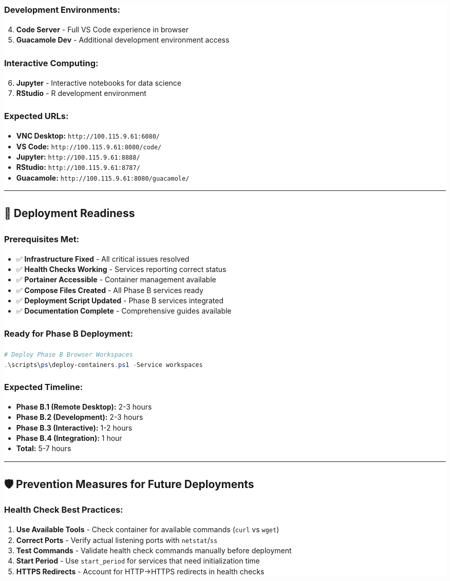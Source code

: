 ### **Development Environments:**
4. **Code Server** - Full VS Code experience in browser
5. **Guacamole Dev** - Additional development environment access

### **Interactive Computing:**
6. **Jupyter** - Interactive notebooks for data science
7. **RStudio** - R development environment

### **Expected URLs:**
- **VNC Desktop:** `http://100.115.9.61:6080/`
- **VS Code:** `http://100.115.9.61:8080/code/`
- **Jupyter:** `http://100.115.9.61:8888/`
- **RStudio:** `http://100.115.9.61:8787/`
- **Guacamole:** `http://100.115.9.61:8080/guacamole/`

---

## 🚀 **Deployment Readiness**

### **Prerequisites Met:**
- ✅ **Infrastructure Fixed** - All critical issues resolved
- ✅ **Health Checks Working** - Services reporting correct status
- ✅ **Portainer Accessible** - Container management available
- ✅ **Compose Files Created** - All Phase B services ready
- ✅ **Deployment Script Updated** - Phase B services integrated
- ✅ **Documentation Complete** - Comprehensive guides available

### **Ready for Phase B Deployment:**
```powershell
# Deploy Phase B Browser Workspaces
.\scripts\ps\deploy-containers.ps1 -Service workspaces
```

### **Expected Timeline:**
- **Phase B.1 (Remote Desktop):** 2-3 hours
- **Phase B.2 (Development):** 2-3 hours
- **Phase B.3 (Interactive):** 1-2 hours
- **Phase B.4 (Integration):** 1 hour
- **Total:** 5-7 hours

---

## 🛡️ **Prevention Measures for Future Deployments**

### **Health Check Best Practices:**
1. **Use Available Tools** - Check container for available commands (`curl` vs `wget`)
2. **Correct Ports** - Verify actual listening ports with `netstat`/`ss`
3. **Test Commands** - Validate health check commands manually before deployment
4. **Start Period** - Use `start_period` for services that need initialization time
5. **HTTPS Redirects** - Account for HTTP→HTTPS redirects in health checks
